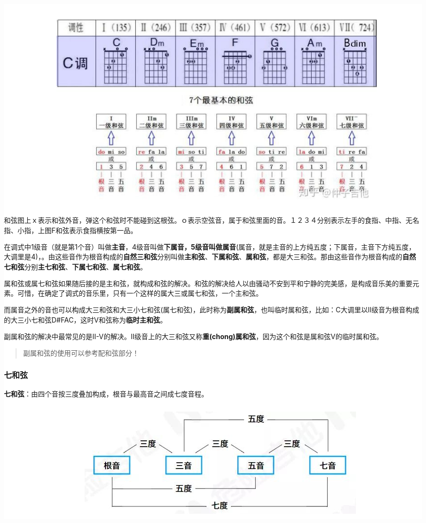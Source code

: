 <center><img src="assets/image-20220702164848268.png" width="80%"/></center>

和弦图上ｘ表示和弦外音，弹这个和弦时不能碰到这根弦。ｏ表示空弦音，属于和弦里面的音。１２３４分别表示左手的食指、中指、无名指、小指，上图F和弦表示食指横按第一品。

在调式中1级音（就是第1个音）叫做**主音**，4级音叫做**下属音，**5级音叫做**属音**(属音，就是主音的上方纯五度；下属音，主音下方纯五度，大调里是4)，。由这些音作为根音构成的**自然三和弦**分别叫做**主和弦**、**下属和弦**、**属和弦**，都是大三和弦。那由这些音作为根音构成的**自然七和弦**分别**主七和弦**、**下属七和弦**、**属七和弦**。

属和弦或属七和弦如果随后接的是主和弦，就构成和弦的解决。和弦的解决给人以由骚动不安到平和宁静的完美感，是构成音乐美的重要元素。可惜，在确定了调式的音乐里，只有一个这样的属大三或属七和弦，一个主和弦。

而属音之外的音也可以构成大三和弦和大三小七和弦(属七和弦)，此时称为**副属和弦**，也叫临时属和弦，比如：C大调里以II级音为根音构成的大三小七和弦D#FAC，这时V和弦称为**临时主和弦**。

副属和弦的解决中最常见的是II-V的解决。II级音上的大三和弦又称**重(chong)属和弦**，因为这个和弦是属和弦V的临时属和弦。

> 副属和弦的使用可以参考配和弦部分！



### 七和弦

**七和弦**：由四个音按三度叠加构成，根音与最高音之间成七度音程。

<center><img src="assets/image-20220702155003954.png" /></center>
